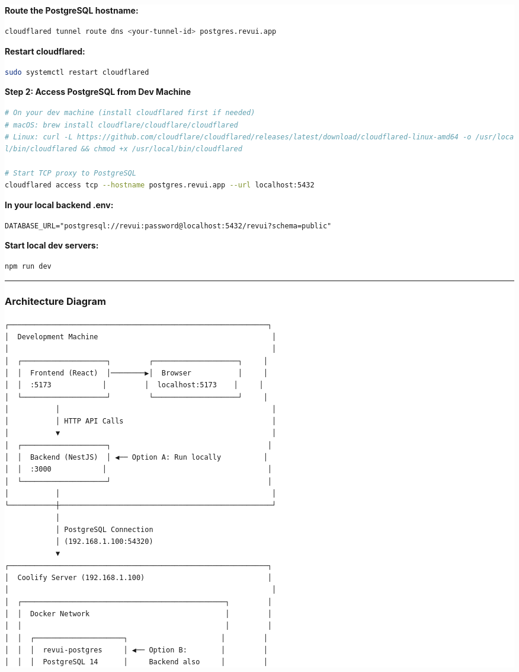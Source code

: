 ```yaml
```

**Route the PostgreSQL hostname:**
```bash
cloudflared tunnel route dns <your-tunnel-id> postgres.revui.app
```

**Restart cloudflared:**
```bash
sudo systemctl restart cloudflared
```

**Step 2: Access PostgreSQL from Dev Machine**

```bash
# On your dev machine (install cloudflared first if needed)
# macOS: brew install cloudflare/cloudflare/cloudflared
# Linux: curl -L https://github.com/cloudflare/cloudflared/releases/latest/download/cloudflared-linux-amd64 -o /usr/local/bin/cloudflared && chmod +x /usr/local/bin/cloudflared

# Start TCP proxy to PostgreSQL
cloudflared access tcp --hostname postgres.revui.app --url localhost:5432
```

**In your local backend .env:**
```env
DATABASE_URL="postgresql://revui:password@localhost:5432/revui?schema=public"
```

**Start local dev servers:**
```bash
npm run dev
```

---

### Architecture Diagram

```
┌─────────────────────────────────────────────────────────────┐
│  Development Machine                                         │
│                                                              │
│  ┌────────────────────┐         ┌────────────────────┐     │
│  │  Frontend (React)  │────────▶│  Browser           │     │
│  │  :5173            │         │  localhost:5173    │     │
│  └────────────────────┘         └────────────────────┘     │
│           │                                                  │
│           │ HTTP API Calls                                   │
│           ▼                                                  │
│  ┌────────────────────┐                                     │
│  │  Backend (NestJS)  │ ◀── Option A: Run locally          │
│  │  :3000            │                                      │
│  └────────────────────┘                                     │
│           │                                                  │
└───────────┼──────────────────────────────────────────────────┘
            │
            │ PostgreSQL Connection
            │ (192.168.1.100:54320)
            ▼
┌─────────────────────────────────────────────────────────────┐
│  Coolify Server (192.168.1.100)                             │
│                                                              │
│  ┌────────────────────────────────────────────────┐         │
│  │  Docker Network                                │         │
│  │                                                │         │
│  │  ┌─────────────────────┐                      │         │
│  │  │  revui-postgres     │ ◀── Option B:        │         │
│  │  │  PostgreSQL 14      │     Backend also     │         │
```